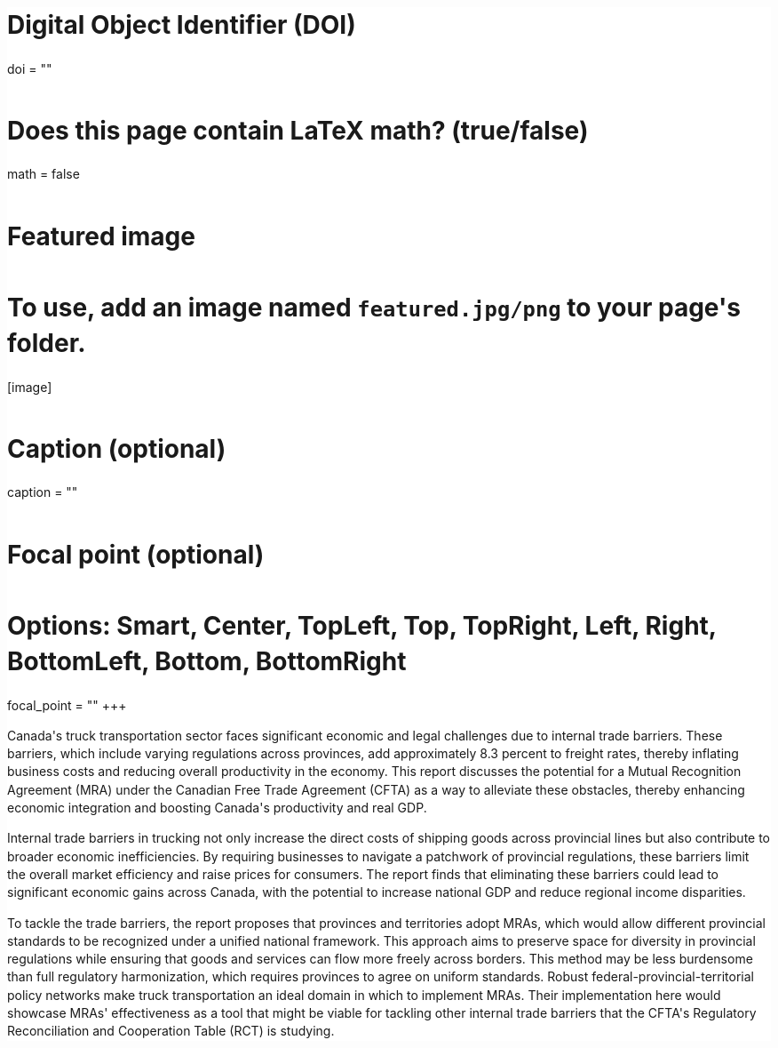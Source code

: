 # Digital Object Identifier (DOI)
doi = ""

# Does this page contain LaTeX math? (true/false)
math = false

# Featured image
# To use, add an image named `featured.jpg/png` to your page's folder. 
[image]
  # Caption (optional)
  caption = ""

  # Focal point (optional)
  # Options: Smart, Center, TopLeft, Top, TopRight, Left, Right, BottomLeft, Bottom, BottomRight
  focal_point = ""
+++

Canada's truck transportation sector faces significant economic and legal challenges due to internal trade barriers. These barriers, which include varying regulations across provinces, add approximately 8.3 percent to freight rates, thereby inflating business costs and reducing overall productivity in the economy. This report discusses the potential for a Mutual Recognition Agreement (MRA) under the Canadian Free Trade Agreement (CFTA) as a way to alleviate these obstacles, thereby enhancing economic integration and boosting Canada's productivity and real GDP.

Internal trade barriers in trucking not only increase the direct costs of shipping goods across provincial lines but also contribute to broader economic inefficiencies. By requiring businesses to navigate a patchwork of provincial regulations, these barriers limit the overall market efficiency and raise prices for consumers. The report finds that eliminating these barriers could lead to significant economic gains across Canada, with the potential to increase national GDP and reduce regional income disparities.

To tackle the trade barriers, the report proposes that provinces and territories adopt MRAs, which would allow different provincial standards to be recognized under a unified national framework. This approach aims to preserve space for diversity in provincial regulations while ensuring that goods and services can flow more freely across borders. This method may be less burdensome than full regulatory harmonization, which requires provinces to agree on uniform standards. Robust federal-provincial-territorial policy networks make truck transportation an ideal domain in which to implement MRAs. Their implementation here would showcase MRAs' effectiveness as a tool that might be viable for tackling other internal trade barriers that the CFTA's Regulatory Reconciliation and Cooperation Table (RCT) is studying.
